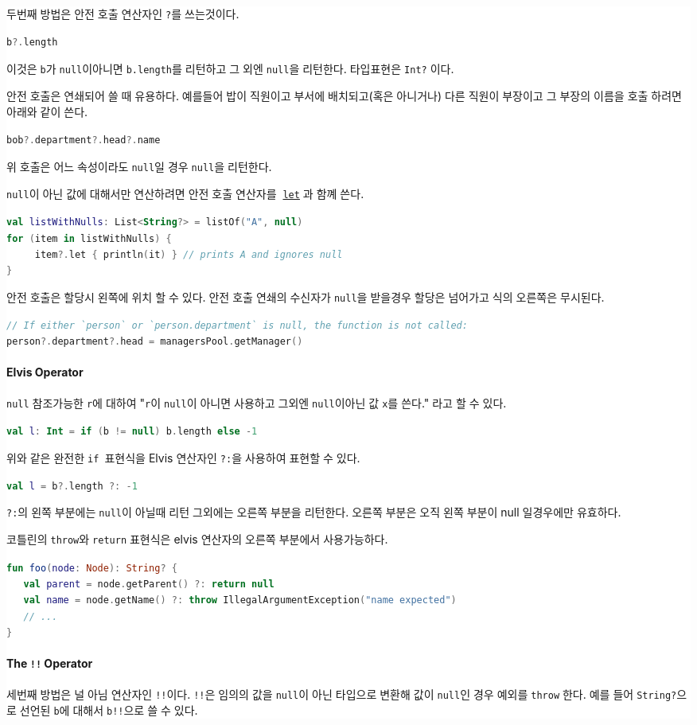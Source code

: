 두번째 방법은 안전 호출 연산자인 `?`를 쓰는것이다.

```kotlin
b?.length
```

이것은 `b`가 `null`이아니면 `b.length`를 리턴하고 그 외엔 `null`을 리턴한다. 타입표현은 `Int?` 이다.

안전 호출은 연쇄되어 쓸 때 유용하다. 예를들어 밥이 직원이고 부서에 배치되고(혹은 아니거나) 다른 직원이 부장이고 그 부장의 이름을 호출 하려면 아래와 같이 쓴다.

```kotlin
bob?.department?.head?.name
```

위 호출은 어느 속성이라도 `null`일 경우 `null`을 리턴한다.

`null`이 아닌 값에 대해서만 연산하려면 안전 호출 연산자를  [`let`](https://kotlinlang.org/api/latest/jvm/stdlib/kotlin/let.html) 과 함꼐 쓴다.

```kotlin
val listWithNulls: List<String?> = listOf("A", null)
for (item in listWithNulls) {
     item?.let { println(it) } // prints A and ignores null
}
```

안전 호출은 할당시 왼쪽에 위치 할 수 있다. 안전 호출 연쇄의 수신자가 `null`을 받을경우 할당은 넘어가고 식의 오른쪽은 무시된다.

```kotlin
// If either `person` or `person.department` is null, the function is not called:
person?.department?.head = managersPool.getManager()
```

#### Elvis Operator

`null` 참조가능한 `r`에 대하여 "`r`이 `null`이 아니면 사용하고 그외엔 `null`이아닌 값 `x`를 쓴다." 라고 할 수 있다.

```kotlin
val l: Int = if (b != null) b.length else -1
```

위와 같은 완전한 `if `표현식을 Elvis 연산자인 `?:`을 사용하여 표현할 수 있다.

```kotlin
val l = b?.length ?: -1
```

`?:`의 왼쪽 부분에는 `null`이 아닐때 리턴 그외에는 오른쪽 부분을 리턴한다. 오른쪽 부분은 오직 왼쪽 부분이 null 일경우에만 유효하다.

코틀린의 `throw`와 `return` 표현식은 elvis 연산자의 오른쪽 부분에서 사용가능하다.

 ```kotlin
fun foo(node: Node): String? {
    val parent = node.getParent() ?: return null
    val name = node.getName() ?: throw IllegalArgumentException("name expected")
    // ...
}
 ```

#### The `!!` Operator

세번째 방법은 널 아님 연산자인 `!!`이다. `!!`은 임의의 값을 `null`이 아닌 타입으로 변환해 값이 `null`인 경우 예외를 `throw` 한다. 예를 들어 `String?`으로 선언된 `b`에 대해서 `b!!`으로 쓸 수 있다.
